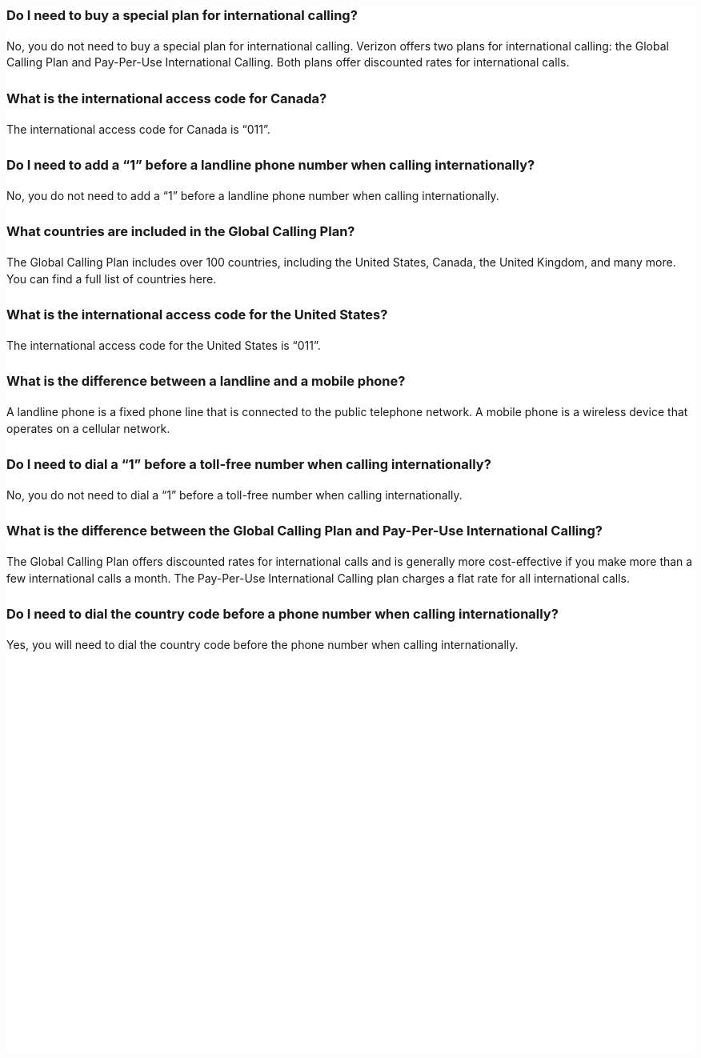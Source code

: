 <h3>Do I need to buy a special plan for international calling?</h3>

<p>No, you do not need to buy a special plan for international calling. Verizon offers two plans for international calling: the Global Calling Plan and Pay-Per-Use International Calling. Both plans offer discounted rates for international calls.</p>

<h3>What is the international access code for Canada?</h3>

<p>The international access code for Canada is “011”.</p>

<h3>Do I need to add a “1” before a landline phone number when calling internationally?</h3>

<p>No, you do not need to add a “1” before a landline phone number when calling internationally.</p>

<h3>What countries are included in the Global Calling Plan?</h3>

<p>The Global Calling Plan includes over 100 countries, including the United States, Canada, the United Kingdom, and many more. You can find a full list of countries here.</p>

<h3>What is the international access code for the United States?</h3>

<p>The international access code for the United States is “011”.</p>

<h3>What is the difference between a landline and a mobile phone?</h3>

<p>A landline phone is a fixed phone line that is connected to the public telephone network. A mobile phone is a wireless device that operates on a cellular network.</p>

<h3>Do I need to dial a “1” before a toll-free number when calling internationally?</h3>

<p>No, you do not need to dial a “1” before a toll-free number when calling internationally.</p>

<h3>What is the difference between the Global Calling Plan and Pay-Per-Use International Calling?</h3>

<p>The Global Calling Plan offers discounted rates for international calls and is generally more cost-effective if you make more than a few international calls a month. The Pay-Per-Use International Calling plan charges a flat rate for all international calls.</p>

<h3>Do I need to dial the country code before a phone number when calling internationally?</h3>

<p>Yes, you will need to dial the country code before the phone number when calling internationally.</p>

<div style="position: relative; padding-bottom: 56.25%; overflow: hidden"><iframe src="https://www.youtube.com/embed/yQDTGJDzgMo" frameborder="0" allow="accelerometer; autoplay; clipboard-write; encrypted-media; gyroscope; picture-in-picture; web-share" allowfullscreen style="position: absolute; top: 0; left: 0; width: 100%; height: 100%;"></iframe>
</div>
